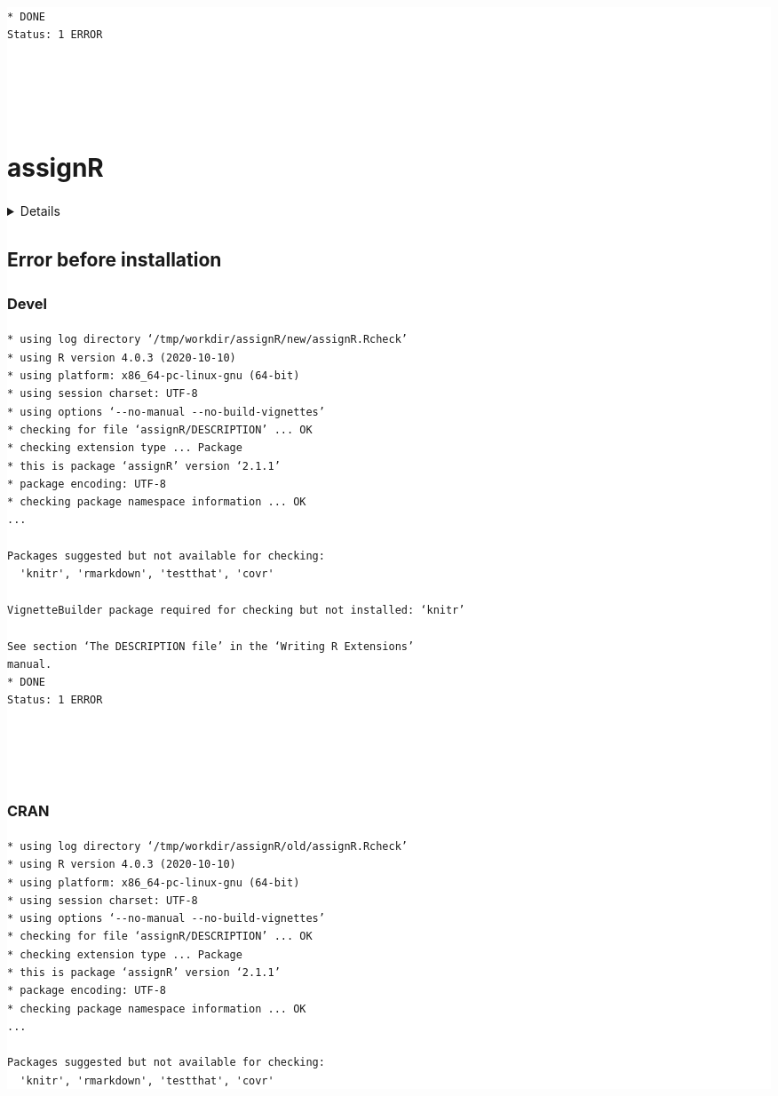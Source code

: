 ```
* DONE
Status: 1 ERROR





```
# assignR

<details></details>

## Error before installation

### Devel

```
* using log directory ‘/tmp/workdir/assignR/new/assignR.Rcheck’
* using R version 4.0.3 (2020-10-10)
* using platform: x86_64-pc-linux-gnu (64-bit)
* using session charset: UTF-8
* using options ‘--no-manual --no-build-vignettes’
* checking for file ‘assignR/DESCRIPTION’ ... OK
* checking extension type ... Package
* this is package ‘assignR’ version ‘2.1.1’
* package encoding: UTF-8
* checking package namespace information ... OK
...

Packages suggested but not available for checking:
  'knitr', 'rmarkdown', 'testthat', 'covr'

VignetteBuilder package required for checking but not installed: ‘knitr’

See section ‘The DESCRIPTION file’ in the ‘Writing R Extensions’
manual.
* DONE
Status: 1 ERROR





```
### CRAN

```
* using log directory ‘/tmp/workdir/assignR/old/assignR.Rcheck’
* using R version 4.0.3 (2020-10-10)
* using platform: x86_64-pc-linux-gnu (64-bit)
* using session charset: UTF-8
* using options ‘--no-manual --no-build-vignettes’
* checking for file ‘assignR/DESCRIPTION’ ... OK
* checking extension type ... Package
* this is package ‘assignR’ version ‘2.1.1’
* package encoding: UTF-8
* checking package namespace information ... OK
...

Packages suggested but not available for checking:
  'knitr', 'rmarkdown', 'testthat', 'covr'

```